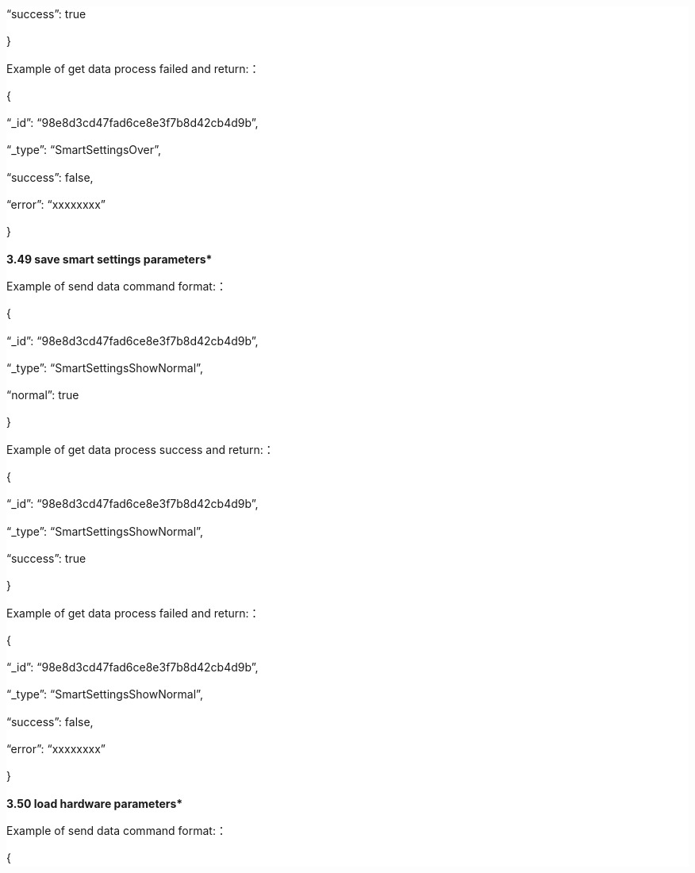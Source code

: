 “success”:  true

}

Example of get data process failed and return:：

{

“_id”: “98e8d3cd47fad6ce8e3f7b8d42cb4d9b”,

“_type”: “SmartSettingsOver”,

“success”:  false,

“error”: “xxxxxxxx”

}

 

**3.49 save smart settings parameters\***

Example of send data command format:：

{

“_id”: “98e8d3cd47fad6ce8e3f7b8d42cb4d9b”,	

“_type”: “SmartSettingsShowNormal”,

“normal”: true

}

Example of get data process success and return:：

{

“_id”: “98e8d3cd47fad6ce8e3f7b8d42cb4d9b”,

“_type”: “SmartSettingsShowNormal”,

“success”:  true

}

Example of get data process failed and return:：

{

“_id”: “98e8d3cd47fad6ce8e3f7b8d42cb4d9b”,

“_type”: “SmartSettingsShowNormal”,

“success”:  false,

“error”: “xxxxxxxx”

}

 

**3.50 load hardware parameters\***

Example of send data command format:：

{
